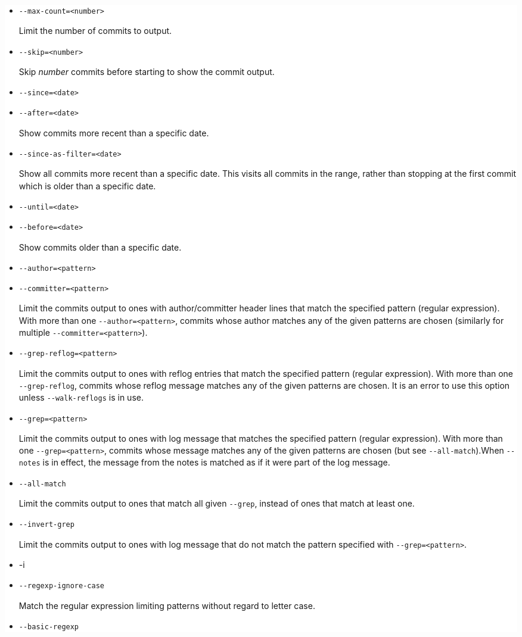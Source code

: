- `--max-count=<number>`

  Limit the number of commits to output.

- `--skip=<number>`

  Skip *number* commits before starting to show the commit output.

- `--since=<date>`

- `--after=<date>`

  Show commits more recent than a specific date.

- `--since-as-filter=<date>`

  Show all commits more recent than a specific date. This visits all commits in the range, rather than stopping at the first commit which is older than a specific date.

- `--until=<date>`

- `--before=<date>`

  Show commits older than a specific date.

- `--author=<pattern>`

- `--committer=<pattern>`

  Limit the commits output to ones with author/committer header lines that match the specified pattern (regular expression). With more than one `--author=<pattern>`, commits whose author matches any of the given patterns are chosen (similarly for multiple `--committer=<pattern>`).

- `--grep-reflog=<pattern>`

  Limit the commits output to ones with reflog entries that match the specified pattern (regular expression). With more than one `--grep-reflog`, commits whose reflog message matches any of the given patterns are chosen. It is an error to use this option unless `--walk-reflogs` is in use.

- `--grep=<pattern>`

  Limit the commits output to ones with log message that matches the specified pattern (regular expression). With more than one `--grep=<pattern>`, commits whose message matches any of the given patterns are chosen (but see `--all-match`).When `--notes` is in effect, the message from the notes is matched as if it were part of the log message.

- `--all-match`

  Limit the commits output to ones that match all given `--grep`, instead of ones that match at least one.

- `--invert-grep`

  Limit the commits output to ones with log message that do not match the pattern specified with `--grep=<pattern>`.

- -i

- `--regexp-ignore-case`

  Match the regular expression limiting patterns without regard to letter case.

- `--basic-regexp`
